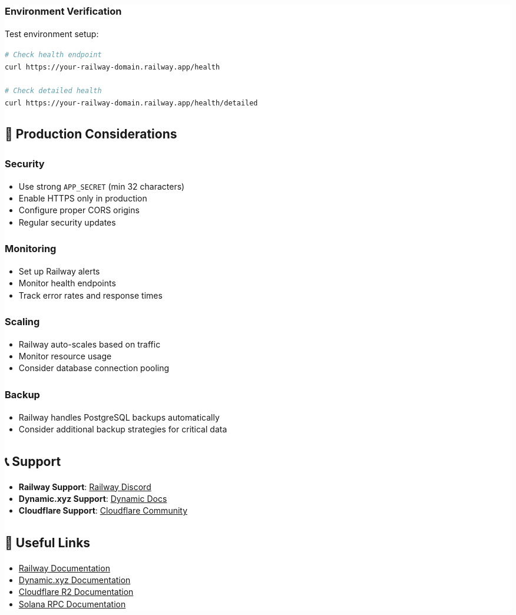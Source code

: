 ### Environment Verification

Test environment setup:
```bash
# Check health endpoint
curl https://your-railway-domain.railway.app/health

# Check detailed health
curl https://your-railway-domain.railway.app/health/detailed
```

## 🚀 Production Considerations

### Security
- Use strong `APP_SECRET` (min 32 characters)
- Enable HTTPS only in production
- Configure proper CORS origins
- Regular security updates

### Monitoring
- Set up Railway alerts
- Monitor health endpoints
- Track error rates and response times

### Scaling
- Railway auto-scales based on traffic
- Monitor resource usage
- Consider database connection pooling

### Backup
- Railway handles PostgreSQL backups automatically
- Consider additional backup strategies for critical data

## 📞 Support

- **Railway Support**: [Railway Discord](https://discord.gg/railway)
- **Dynamic.xyz Support**: [Dynamic Docs](https://docs.dynamic.xyz)
- **Cloudflare Support**: [Cloudflare Community](https://community.cloudflare.com)

## 🔗 Useful Links

- [Railway Documentation](https://docs.railway.app)
- [Dynamic.xyz Documentation](https://docs.dynamic.xyz)
- [Cloudflare R2 Documentation](https://developers.cloudflare.com/r2)
- [Solana RPC Documentation](https://docs.solana.com/developing/clients/jsonrpc-api)
